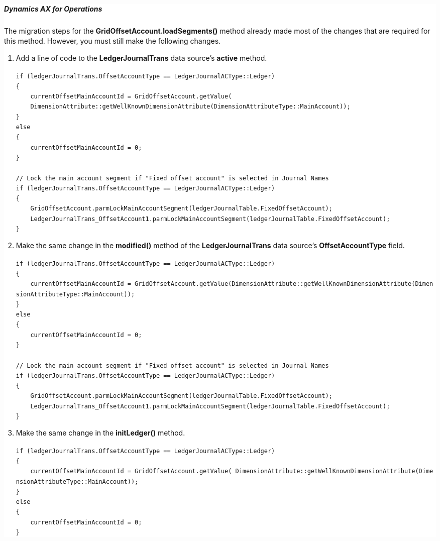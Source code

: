##### Dynamics AX for Operations

The migration steps for the **GridOffsetAccount.loadSegments()** method already made most of the changes that are required for this method. However, you must still make the following changes.

1.  Add a line of code to the **LedgerJournalTrans** data source’s **active** method.

        if (ledgerJournalTrans.OffsetAccountType == LedgerJournalACType::Ledger)
        {
            currentOffsetMainAccountId = GridOffsetAccount.getValue(
            DimensionAttribute::getWellKnownDimensionAttribute(DimensionAttributeType::MainAccount));
        }
        else
        {
            currentOffsetMainAccountId = 0;
        }

        // Lock the main account segment if "Fixed offset account" is selected in Journal Names
        if (ledgerJournalTrans.OffsetAccountType == LedgerJournalACType::Ledger)
        {
            GridOffsetAccount.parmLockMainAccountSegment(ledgerJournalTable.FixedOffsetAccount);
            LedgerJournalTrans_OffsetAccount1.parmLockMainAccountSegment(ledgerJournalTable.FixedOffsetAccount);
        }

2.  Make the same change in the **modified()** method of the **LedgerJournalTrans** data source’s **OffsetAccountType** field.

        if (ledgerJournalTrans.OffsetAccountType == LedgerJournalACType::Ledger)
        {
            currentOffsetMainAccountId = GridOffsetAccount.getValue(DimensionAttribute::getWellKnownDimensionAttribute(DimensionAttributeType::MainAccount));
        }
        else
        {
            currentOffsetMainAccountId = 0;
        }

        // Lock the main account segment if "Fixed offset account" is selected in Journal Names
        if (ledgerJournalTrans.OffsetAccountType == LedgerJournalACType::Ledger)
        {
            GridOffsetAccount.parmLockMainAccountSegment(ledgerJournalTable.FixedOffsetAccount);
            LedgerJournalTrans_OffsetAccount1.parmLockMainAccountSegment(ledgerJournalTable.FixedOffsetAccount);
        }

3.  Make the same change in the **initLedger()** method.

        if (ledgerJournalTrans.OffsetAccountType == LedgerJournalACType::Ledger)
        {
            currentOffsetMainAccountId = GridOffsetAccount.getValue( DimensionAttribute::getWellKnownDimensionAttribute(DimensionAttributeType::MainAccount));
        }
        else
        {
            currentOffsetMainAccountId = 0;
        }
